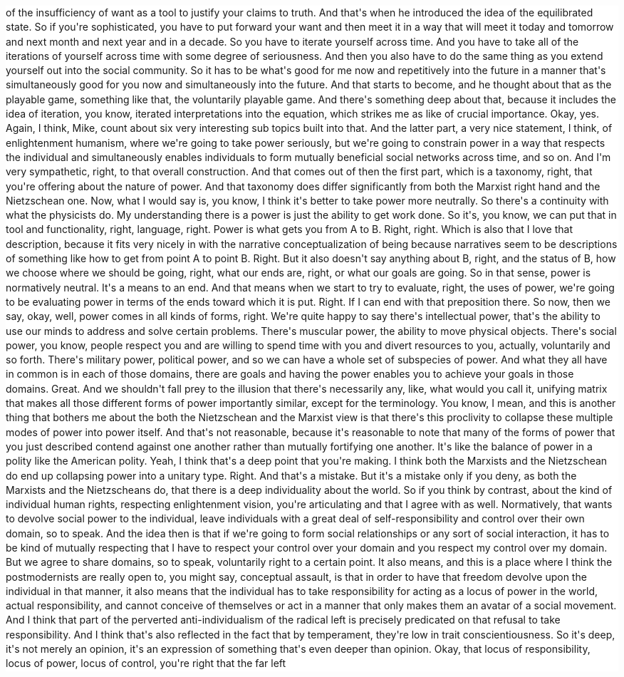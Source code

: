 of the insufficiency of want as a tool to justify your claims to truth. And that's when he introduced the idea of the equilibrated state. So if you're sophisticated, you have to put forward your want and then meet it in a way that will meet it today and tomorrow and next month and next year and in a decade. So you have to iterate yourself across time. And you have to take all of the iterations of yourself across time with some degree of seriousness. And then you also have to do the same thing as you extend yourself out into the social community. So it has to be what's good for me now and repetitively into the future in a manner that's simultaneously good for you now and simultaneously into the future. And that starts to become, and he thought about that as the playable game, something like that, the voluntarily playable game. And there's something deep about that, because it includes the idea of iteration, you know, iterated interpretations into the equation, which strikes me as like of crucial importance. Okay, yes. Again, I think, Mike, count about six very interesting sub topics built into that. And the latter part, a very nice statement, I think, of enlightenment humanism, where we're going to take power seriously, but we're going to constrain power in a way that respects the individual and simultaneously enables individuals to form mutually beneficial social networks across time, and so on. And I'm very sympathetic, right, to that overall construction. And that comes out of then the first part, which is a taxonomy, right, that you're offering about the nature of power. And that taxonomy does differ significantly from both the Marxist right hand and the Nietzschean one. Now, what I would say is, you know, I think it's better to take power more neutrally. So there's a continuity with what the physicists do. My understanding there is a power is just the ability to get work done. So it's, you know, we can put that in tool and functionality, right, language, right. Power is what gets you from A to B. Right, right. Which is also that I love that description, because it fits very nicely in with the narrative conceptualization of being because narratives seem to be descriptions of something like how to get from point A to point B. Right. But it also doesn't say anything about B, right, and the status of B, how we choose where we should be going, right, what our ends are, right, or what our goals are going. So in that sense, power is normatively neutral. It's a means to an end. And that means when we start to try to evaluate, right, the uses of power, we're going to be evaluating power in terms of the ends toward which it is put. Right. If I can end with that preposition there. So now, then we say, okay, well, power comes in all kinds of forms, right. We're quite happy to say there's intellectual power, that's the ability to use our minds to address and solve certain problems. There's muscular power, the ability to move physical objects. There's social power, you know, people respect you and are willing to spend time with you and divert resources to you, actually, voluntarily and so forth. There's military power, political power, and so we can have a whole set of subspecies of power. And what they all have in common is in each of those domains, there are goals and having the power enables you to achieve your goals in those domains. Great. And we shouldn't fall prey to the illusion that there's necessarily any, like, what would you call it, unifying matrix that makes all those different forms of power importantly similar, except for the terminology. You know, I mean, and this is another thing that bothers me about the both the Nietzschean and the Marxist view is that there's this proclivity to collapse these multiple modes of power into power itself. And that's not reasonable, because it's reasonable to note that many of the forms of power that you just described contend against one another rather than mutually fortifying one another. It's like the balance of power in a polity like the American polity. Yeah, I think that's a deep point that you're making. I think both the Marxists and the Nietzschean do end up collapsing power into a unitary type. Right. And that's a mistake. But it's a mistake only if you deny, as both the Marxists and the Nietzscheans do, that there is a deep individuality about the world. So if you think by contrast, about the kind of individual human rights, respecting enlightenment vision, you're articulating and that I agree with as well. Normatively, that wants to devolve social power to the individual, leave individuals with a great deal of self-responsibility and control over their own domain, so to speak. And the idea then is that if we're going to form social relationships or any sort of social interaction, it has to be kind of mutually respecting that I have to respect your control over your domain and you respect my control over my domain. But we agree to share domains, so to speak, voluntarily right to a certain point. It also means, and this is a place where I think the postmodernists are really open to, you might say, conceptual assault, is that in order to have that freedom devolve upon the individual in that manner, it also means that the individual has to take responsibility for acting as a locus of power in the world, actual responsibility, and cannot conceive of themselves or act in a manner that only makes them an avatar of a social movement. And I think that part of the perverted anti-individualism of the radical left is precisely predicated on that refusal to take responsibility. And I think that's also reflected in the fact that by temperament, they're low in trait conscientiousness. So it's deep, it's not merely an opinion, it's an expression of something that's even deeper than opinion. Okay, that locus of responsibility, locus of power, locus of control, you're right that the far left